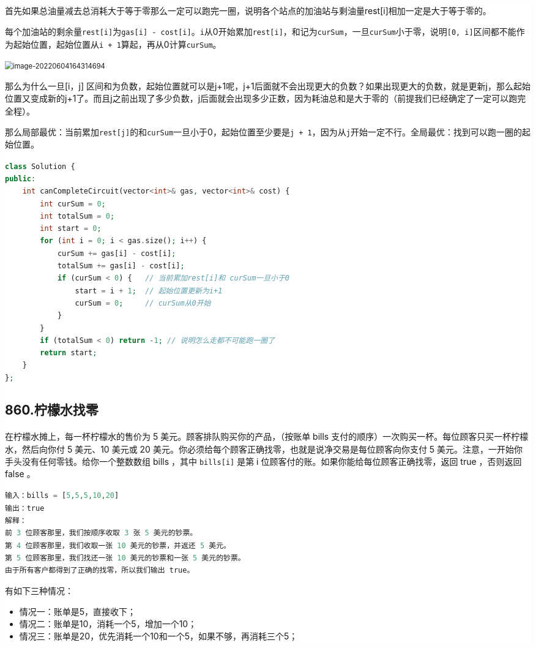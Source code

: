 首先如果总油量减去总消耗大于等于零那么一定可以跑完一圈，说明各个站点的加油站与剩油量rest[i]相加一定是大于等于零的。

每个加油站的剩余量`rest[i]`为`gas[i] - cost[i]`。`i`从0开始累加`rest[i]`，和记为`curSum`，一旦`curSum`小于零，说明`[0, i]`区间都不能作为起始位置，起始位置从`i + 1`算起，再从0计算`curSum`。

<img src="https://gcore.jsdelivr.net/gh/CARLOSGP2021/myFigures/img/202206041643622.png" alt="image-20220604164314694" style="zoom:80%;" />

那么为什么一旦[i，j] 区间和为负数，起始位置就可以是j+1呢，j+1后面就不会出现更大的负数？如果出现更大的负数，就是更新j，那么起始位置又变成新的j+1了。而且j之前出现了多少负数，j后面就会出现多少正数，因为耗油总和是大于零的（前提我们已经确定了一定可以跑完全程）。

那么局部最优：当前累加`rest[j]`的和`curSum`一旦小于0，起始位置至少要是`j + 1`，因为从`j`开始一定不行。全局最优：找到可以跑一圈的起始位置。

```php
class Solution {
public:
    int canCompleteCircuit(vector<int>& gas, vector<int>& cost) {
        int curSum = 0;
        int totalSum = 0;
        int start = 0;
        for (int i = 0; i < gas.size(); i++) {
            curSum += gas[i] - cost[i];
            totalSum += gas[i] - cost[i];
            if (curSum < 0) {   // 当前累加rest[i]和 curSum一旦小于0
                start = i + 1;  // 起始位置更新为i+1
                curSum = 0;     // curSum从0开始
            }
        }
        if (totalSum < 0) return -1; // 说明怎么走都不可能跑一圈了
        return start;
    }
};
```

## 860.柠檬水找零

在柠檬水摊上，每一杯柠檬水的售价为 5 美元。顾客排队购买你的产品，（按账单 bills 支付的顺序）一次购买一杯。每位顾客只买一杯柠檬水，然后向你付 5 美元、10 美元或 20 美元。你必须给每个顾客正确找零，也就是说净交易是每位顾客向你支付 5 美元。注意，一开始你手头没有任何零钱。给你一个整数数组 bills ，其中 `bills[i]` 是第 i 位顾客付的账。如果你能给每位顾客正确找零，返回 true ，否则返回 false 。

```php
输入：bills = [5,5,5,10,20]
输出：true
解释：
前 3 位顾客那里，我们按顺序收取 3 张 5 美元的钞票。
第 4 位顾客那里，我们收取一张 10 美元的钞票，并返还 5 美元。
第 5 位顾客那里，我们找还一张 10 美元的钞票和一张 5 美元的钞票。
由于所有客户都得到了正确的找零，所以我们输出 true。
```

有如下三种情况：

- 情况一：账单是5，直接收下；
- 情况二：账单是10，消耗一个5，增加一个10；
- 情况三：账单是20，优先消耗一个10和一个5，如果不够，再消耗三个5；
